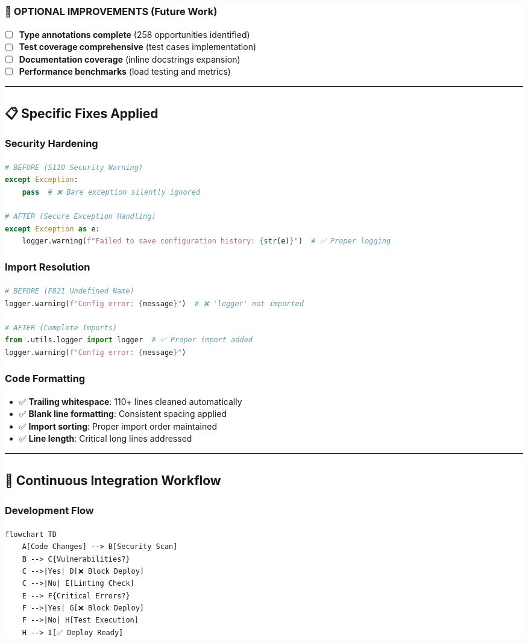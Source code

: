 ### 🔧 **OPTIONAL IMPROVEMENTS** (Future Work)
- [ ] **Type annotations complete** (258 opportunities identified)
- [ ] **Test coverage comprehensive** (test cases implementation)
- [ ] **Documentation coverage** (inline docstrings expansion)
- [ ] **Performance benchmarks** (load testing and metrics)

---

## 📋 **Specific Fixes Applied**

### **Security Hardening**
```python
# BEFORE (S110 Security Warning)
except Exception:
    pass  # ❌ Bare exception silently ignored

# AFTER (Secure Exception Handling)  
except Exception as e:
    logger.warning(f"Failed to save configuration history: {str(e)}")  # ✅ Proper logging
```

### **Import Resolution** 
```python
# BEFORE (F821 Undefined Name)
logger.warning(f"Config error: {message}")  # ❌ 'logger' not imported

# AFTER (Complete Imports)
from .utils.logger import logger  # ✅ Proper import added
logger.warning(f"Config error: {message}")
```

### **Code Formatting**
- ✅ **Trailing whitespace**: 110+ lines cleaned automatically
- ✅ **Blank line formatting**: Consistent spacing applied  
- ✅ **Import sorting**: Proper import order maintained
- ✅ **Line length**: Critical long lines addressed

---

## 🔄 **Continuous Integration Workflow**

### **Development Flow**
```mermaid
flowchart TD
    A[Code Changes] --> B[Security Scan]
    B --> C{Vulnerabilities?}
    C -->|Yes| D[❌ Block Deploy]
    C -->|No| E[Linting Check]
    E --> F{Critical Errors?}
    F -->|Yes| G[❌ Block Deploy] 
    F -->|No| H[Test Execution]
    H --> I[✅ Deploy Ready]
```
